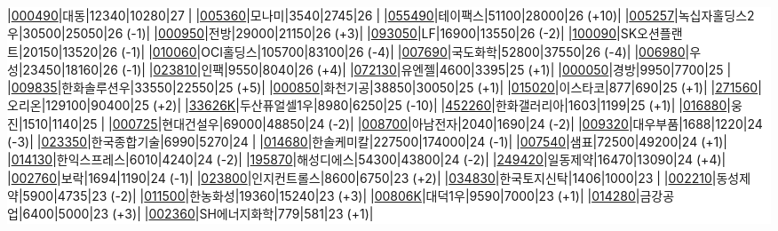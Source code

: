 |[000490](https://finance.daum.net/quotes/A000490)|대동|12340|10280|27 |
|[005360](https://finance.daum.net/quotes/A005360)|모나미|3540|2745|26 |
|[055490](https://finance.daum.net/quotes/A055490)|테이팩스|51100|28000|26 (+10)|
|[005257](https://finance.daum.net/quotes/A005257)|녹십자홀딩스2우|30500|25050|26 (-1)|
|[000950](https://finance.daum.net/quotes/A000950)|전방|29000|21150|26 (+3)|
|[093050](https://finance.daum.net/quotes/A093050)|LF|16900|13550|26 (-2)|
|[100090](https://finance.daum.net/quotes/A100090)|SK오션플랜트|20150|13520|26 (-1)|
|[010060](https://finance.daum.net/quotes/A010060)|OCI홀딩스|105700|83100|26 (-4)|
|[007690](https://finance.daum.net/quotes/A007690)|국도화학|52800|37550|26 (-4)|
|[006980](https://finance.daum.net/quotes/A006980)|우성|23450|18160|26 (-1)|
|[023810](https://finance.daum.net/quotes/A023810)|인팩|9550|8040|26 (+4)|
|[072130](https://finance.daum.net/quotes/A072130)|유엔젤|4600|3395|25 (+1)|
|[000050](https://finance.daum.net/quotes/A000050)|경방|9950|7700|25 |
|[009835](https://finance.daum.net/quotes/A009835)|한화솔루션우|33550|22550|25 (+5)|
|[000850](https://finance.daum.net/quotes/A000850)|화천기공|38850|30050|25 (+1)|
|[015020](https://finance.daum.net/quotes/A015020)|이스타코|877|690|25 (+1)|
|[271560](https://finance.daum.net/quotes/A271560)|오리온|129100|90400|25 (+2)|
|[33626K](https://finance.daum.net/quotes/A33626K)|두산퓨얼셀1우|8980|6250|25 (-10)|
|[452260](https://finance.daum.net/quotes/A452260)|한화갤러리아|1603|1199|25 (+1)|
|[016880](https://finance.daum.net/quotes/A016880)|웅진|1510|1140|25 |
|[000725](https://finance.daum.net/quotes/A000725)|현대건설우|69000|48850|24 (-2)|
|[008700](https://finance.daum.net/quotes/A008700)|아남전자|2040|1690|24 (-2)|
|[009320](https://finance.daum.net/quotes/A009320)|대우부품|1688|1220|24 (-3)|
|[023350](https://finance.daum.net/quotes/A023350)|한국종합기술|6990|5270|24 |
|[014680](https://finance.daum.net/quotes/A014680)|한솔케미칼|227500|174000|24 (-1)|
|[007540](https://finance.daum.net/quotes/A007540)|샘표|72500|49200|24 (+1)|
|[014130](https://finance.daum.net/quotes/A014130)|한익스프레스|6010|4240|24 (-2)|
|[195870](https://finance.daum.net/quotes/A195870)|해성디에스|54300|43800|24 (-2)|
|[249420](https://finance.daum.net/quotes/A249420)|일동제약|16470|13090|24 (+4)|
|[002760](https://finance.daum.net/quotes/A002760)|보락|1694|1190|24 (-1)|
|[023800](https://finance.daum.net/quotes/A023800)|인지컨트롤스|8600|6750|23 (+2)|
|[034830](https://finance.daum.net/quotes/A034830)|한국토지신탁|1406|1000|23 |
|[002210](https://finance.daum.net/quotes/A002210)|동성제약|5900|4735|23 (-2)|
|[011500](https://finance.daum.net/quotes/A011500)|한농화성|19360|15240|23 (+3)|
|[00806K](https://finance.daum.net/quotes/A00806K)|대덕1우|9590|7000|23 (+1)|
|[014280](https://finance.daum.net/quotes/A014280)|금강공업|6400|5000|23 (+3)|
|[002360](https://finance.daum.net/quotes/A002360)|SH에너지화학|779|581|23 (+1)|